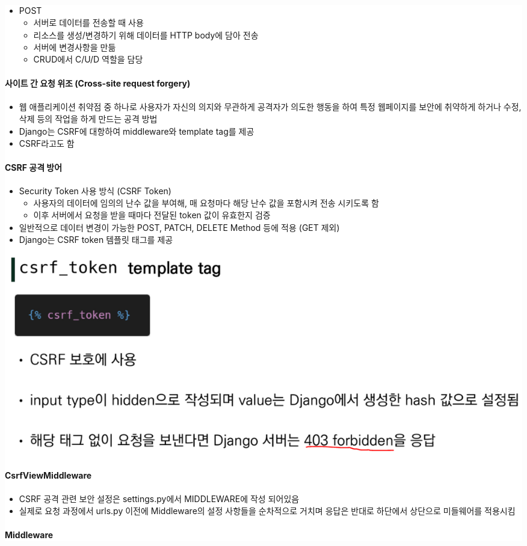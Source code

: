 - POST
  - 서버로 데이터를 전송할 때 사용
  - 리소스를 생성/변경하기 위해 데이터를 HTTP body에 담아 전송
  - 서버에 변경사항을 만듦
  - CRUD에서 C/U/D 역할을 담당



#### 사이트 간 요청 위조 (Cross-site request forgery)

- 웹 애플리케이션 취약점 중 하나로 사용자가 자신의 의지와 무관하게 공격자가 의도한 행동을 하여 특정 웹페이지를 보안에 취약하게 하거나 수정, 삭제 등의 작업을 하게 만드는 공격 방법
- Django는 CSRF에 대항하여 middleware와 template tag를 제공
- CSRF라고도 함



#### CSRF 공격 방어

- Security Token 사용 방식 (CSRF Token)
  - 사용자의 데이터에 임의의 난수 값을 부여해, 매 요청마다 해당 난수 값을 포함시켜 전송 시키도록 함
  - 이후 서버에서 요청을 받을 때마다 전달된 token 값이 유효한지 검증
- 일반적으로 데이터 변경이 가능한 POST, PATCH, DELETE Method 등에 적용 (GET 제외)
- Django는 CSRF token 템플릿 태그를 제공



![image-20220321030253441](Django2.assets/image-20220321030253441.png)





#### CsrfViewMiddleware

- CSRF 공격 관련 보안 설정은 settings.py에서 MIDDLEWARE에 작성 되어있음
- 실제로 요청 과정에서 urls.py 이전에 Middleware의 설정 사항들을 순차적으로 거치며 응답은 반대로 하단에서 상단으로 미들웨어를 적용시킴





#### Middleware
